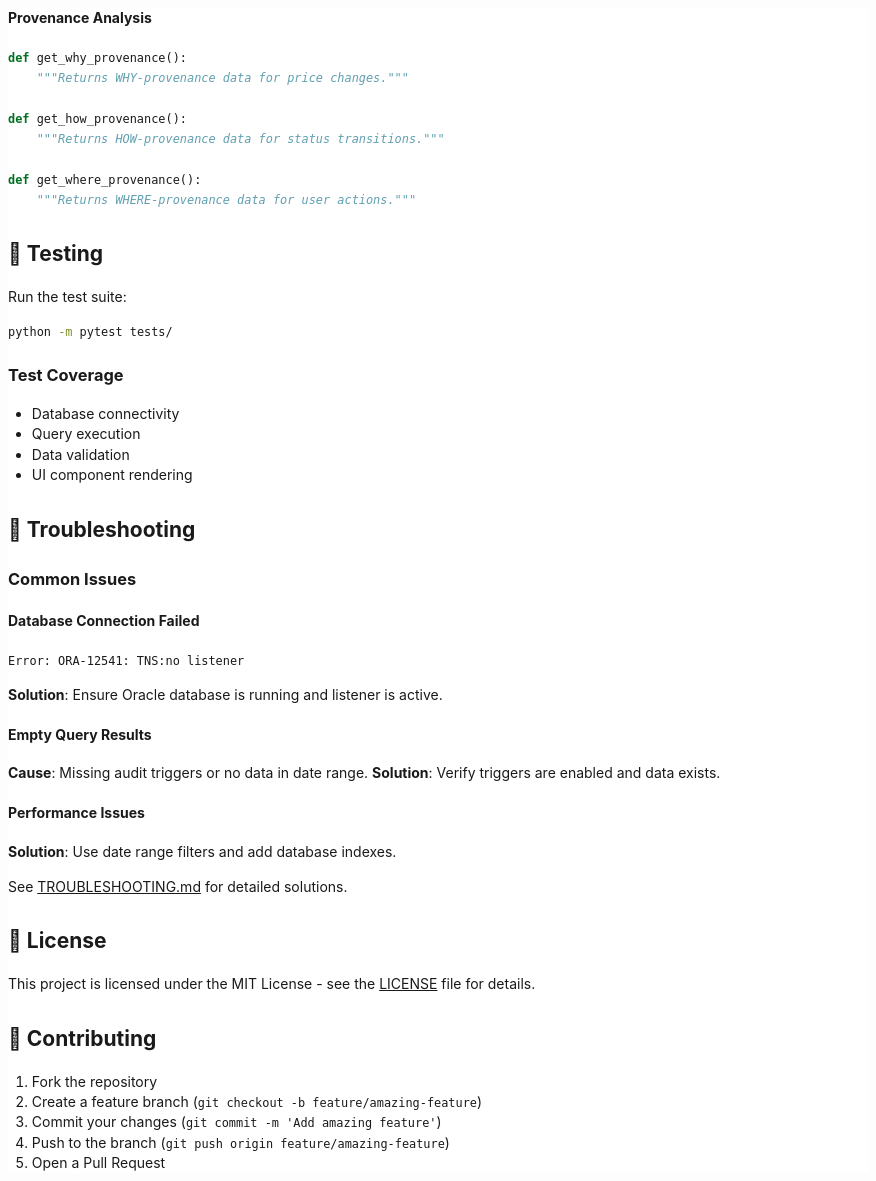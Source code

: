 #### **Provenance Analysis**
```python
def get_why_provenance():
    """Returns WHY-provenance data for price changes."""

def get_how_provenance():
    """Returns HOW-provenance data for status transitions."""

def get_where_provenance():
    """Returns WHERE-provenance data for user actions."""
```

## 🧪 **Testing**

Run the test suite:
```bash
python -m pytest tests/
```

### **Test Coverage**
- Database connectivity
- Query execution
- Data validation
- UI component rendering

## 🐛 **Troubleshooting**

### **Common Issues**

#### **Database Connection Failed**
```
Error: ORA-12541: TNS:no listener
```
**Solution**: Ensure Oracle database is running and listener is active.

#### **Empty Query Results**
**Cause**: Missing audit triggers or no data in date range.
**Solution**: Verify triggers are enabled and data exists.

#### **Performance Issues**
**Solution**: Use date range filters and add database indexes.

See [TROUBLESHOOTING.md](docs/TROUBLESHOOTING.md) for detailed solutions.

## 📄 **License**

This project is licensed under the MIT License - see the [LICENSE](LICENSE) file for details.

## 🤝 **Contributing**

1. Fork the repository
2. Create a feature branch (`git checkout -b feature/amazing-feature`)
3. Commit your changes (`git commit -m 'Add amazing feature'`)
4. Push to the branch (`git push origin feature/amazing-feature`)
5. Open a Pull Request
